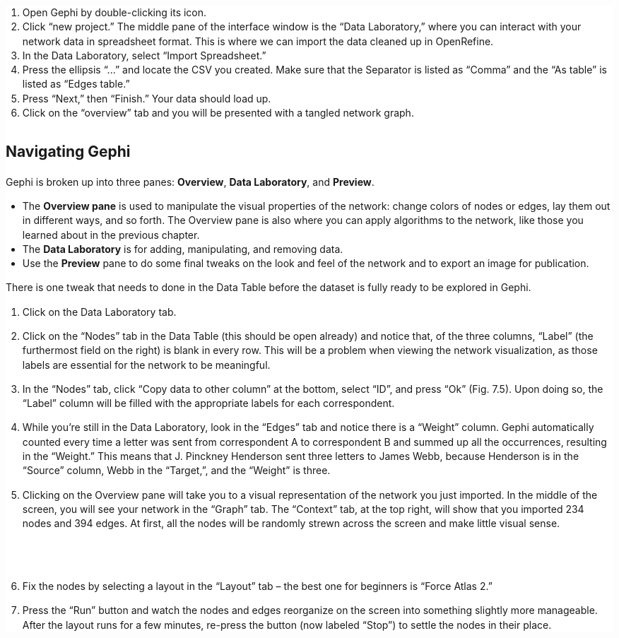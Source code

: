 1. Open Gephi by double-clicking its icon. 
2. Click “new project.” The middle pane of the interface window is the “Data Laboratory,” where you can interact with your network data in spreadsheet format. This is where we can import the data cleaned up in OpenRefine. 
3. In the Data Laboratory, select “Import Spreadsheet.” 
4. Press the ellipsis “...” and locate the CSV you created. Make sure that the Separator is listed as “Comma” and the “As table” is listed as “Edges table.” 
5. Press “Next,” then “Finish.” Your data should load up. 
6. Click on the “overview” tab and you will be presented with a tangled network graph.

## Navigating Gephi

Gephi is broken up into three panes: **Overview**, **Data Laboratory**, and **Preview**. 

+ The **Overview pane** is used to manipulate the visual properties of the network: change colors of nodes or edges, lay them out in different ways, and so forth. The Overview pane is also where you can apply algorithms to the network, like those you learned about in the previous chapter. 
+ The **Data Laboratory** is for adding, manipulating, and removing data. 
+ Use the **Preview** pane to do some final tweaks on the look and feel of the network and to export an image for publication.

There is one tweak that needs to done in the Data Table before the dataset is fully ready to be explored in Gephi. 

1. Click on the Data Laboratory tab.

2. Click on the “Nodes” tab in the Data Table (this should be open already) and notice that, of the three columns, “Label” (the furthermost field on the right) is blank in every row. This will be a problem when viewing the network visualization, as those labels are essential for the network to be meaningful. 

3. In the “Nodes” tab, click “Copy data to other column” at the bottom, select “ID”, and press “Ok” (Fig. 7.5). Upon doing so, the “Label” column will be filled with the appropriate labels for each correspondent. 

4. While you’re still in the Data Laboratory, look in the “Edges” tab and notice there is a “Weight” column. Gephi automatically counted every time a letter was sent from correspondent A to correspondent B and summed up all the occurrences, resulting in the “Weight.” This means that J. Pinckney Henderson sent three letters to James Webb, because Henderson is in the “Source” column, Webb in the “Target,”, and the “Weight” is three.

5. Clicking on the Overview pane will take you to a visual representation of the network you just imported. In the middle of the screen, you will see your network in the “Graph” tab. The “Context” tab, at the top right, will show that you imported 234 nodes and 394 edges. At first, all the nodes will be randomly strewn across the screen and make little visual sense. 

    <br>
    <iframe width="560" height="315" src="https://www.youtube.com/embed/1yj3o56SniE?rel=0" title="Importing your data into Gephi" frameborder="0" gesture="media" allowfullscreen></iframe>
    <br> 

6. Fix the nodes by selecting a layout in the “Layout” tab – the best one for beginners is “Force Atlas 2.” 

7. Press the “Run” button and watch the nodes and edges reorganize on the screen into something slightly more manageable. After the layout runs for a few minutes, re-press the button (now labeled “Stop”) to settle the nodes in their place. 
